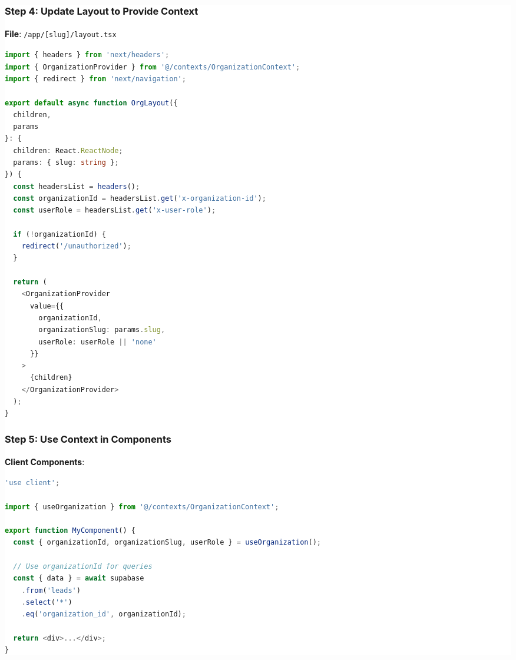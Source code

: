 ### Step 4: Update Layout to Provide Context

**File**: `/app/[slug]/layout.tsx`

```typescript
import { headers } from 'next/headers';
import { OrganizationProvider } from '@/contexts/OrganizationContext';
import { redirect } from 'next/navigation';

export default async function OrgLayout({
  children,
  params
}: {
  children: React.ReactNode;
  params: { slug: string };
}) {
  const headersList = headers();
  const organizationId = headersList.get('x-organization-id');
  const userRole = headersList.get('x-user-role');

  if (!organizationId) {
    redirect('/unauthorized');
  }

  return (
    <OrganizationProvider
      value={{
        organizationId,
        organizationSlug: params.slug,
        userRole: userRole || 'none'
      }}
    >
      {children}
    </OrganizationProvider>
  );
}
```

### Step 5: Use Context in Components

**Client Components**:

```typescript
'use client';

import { useOrganization } from '@/contexts/OrganizationContext';

export function MyComponent() {
  const { organizationId, organizationSlug, userRole } = useOrganization();

  // Use organizationId for queries
  const { data } = await supabase
    .from('leads')
    .select('*')
    .eq('organization_id', organizationId);

  return <div>...</div>;
}
```
